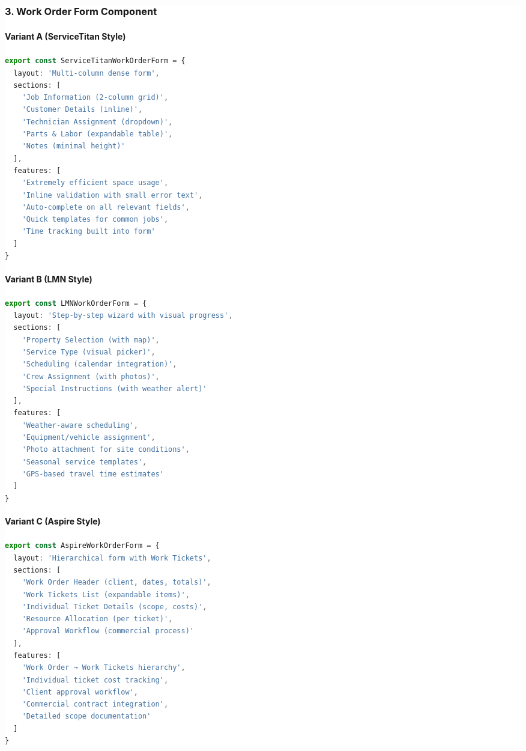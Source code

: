 ### 3. Work Order Form Component

#### Variant A (ServiceTitan Style)
```typescript
export const ServiceTitanWorkOrderForm = {
  layout: 'Multi-column dense form',
  sections: [
    'Job Information (2-column grid)',
    'Customer Details (inline)',
    'Technician Assignment (dropdown)',
    'Parts & Labor (expandable table)',
    'Notes (minimal height)'
  ],
  features: [
    'Extremely efficient space usage',
    'Inline validation with small error text',
    'Auto-complete on all relevant fields',
    'Quick templates for common jobs',
    'Time tracking built into form'
  ]
}
```

#### Variant B (LMN Style)
```typescript
export const LMNWorkOrderForm = {
  layout: 'Step-by-step wizard with visual progress',
  sections: [
    'Property Selection (with map)',
    'Service Type (visual picker)',
    'Scheduling (calendar integration)',
    'Crew Assignment (with photos)',
    'Special Instructions (with weather alert)'
  ],
  features: [
    'Weather-aware scheduling',
    'Equipment/vehicle assignment',
    'Photo attachment for site conditions',
    'Seasonal service templates',
    'GPS-based travel time estimates'
  ]
}
```

#### Variant C (Aspire Style)
```typescript
export const AspireWorkOrderForm = {
  layout: 'Hierarchical form with Work Tickets',
  sections: [
    'Work Order Header (client, dates, totals)',
    'Work Tickets List (expandable items)',
    'Individual Ticket Details (scope, costs)',
    'Resource Allocation (per ticket)',
    'Approval Workflow (commercial process)'
  ],
  features: [
    'Work Order → Work Tickets hierarchy',
    'Individual ticket cost tracking',
    'Client approval workflow',
    'Commercial contract integration',
    'Detailed scope documentation'
  ]
}
```
